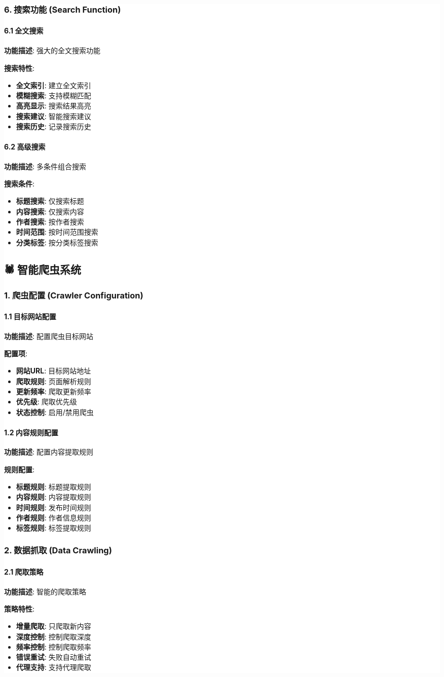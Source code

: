 ### 6. 搜索功能 (Search Function)

#### 6.1 全文搜索
**功能描述**: 强大的全文搜索功能

**搜索特性**:
- **全文索引**: 建立全文索引
- **模糊搜索**: 支持模糊匹配
- **高亮显示**: 搜索结果高亮
- **搜索建议**: 智能搜索建议
- **搜索历史**: 记录搜索历史

#### 6.2 高级搜索
**功能描述**: 多条件组合搜索

**搜索条件**:
- **标题搜索**: 仅搜索标题
- **内容搜索**: 仅搜索内容
- **作者搜索**: 按作者搜索
- **时间范围**: 按时间范围搜索
- **分类标签**: 按分类标签搜索

## 🕷️ 智能爬虫系统

### 1. 爬虫配置 (Crawler Configuration)

#### 1.1 目标网站配置
**功能描述**: 配置爬虫目标网站

**配置项**:
- **网站URL**: 目标网站地址
- **爬取规则**: 页面解析规则
- **更新频率**: 爬取更新频率
- **优先级**: 爬取优先级
- **状态控制**: 启用/禁用爬虫

#### 1.2 内容规则配置
**功能描述**: 配置内容提取规则

**规则配置**:
- **标题规则**: 标题提取规则
- **内容规则**: 内容提取规则
- **时间规则**: 发布时间规则
- **作者规则**: 作者信息规则
- **标签规则**: 标签提取规则

### 2. 数据抓取 (Data Crawling)

#### 2.1 爬取策略
**功能描述**: 智能的爬取策略

**策略特性**:
- **增量爬取**: 只爬取新内容
- **深度控制**: 控制爬取深度
- **频率控制**: 控制爬取频率
- **错误重试**: 失败自动重试
- **代理支持**: 支持代理爬取
